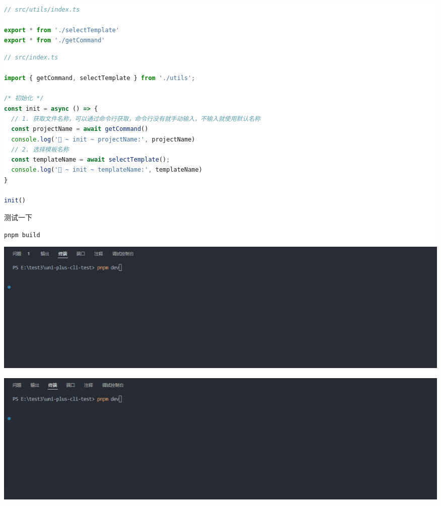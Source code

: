 ```typescript
// src/utils/index.ts

export * from './selectTemplate'
export * from './getCommand'
```

```typescript
// src/index.ts

import { getCommand, selectTemplate } from './utils';

/* 初始化 */
const init = async () => {
  // 1. 获取文件名称，可以通过命令行获取，命令行没有就手动输入，不输入就使用默认名称
  const projectName = await getCommand()
  console.log('🚀 ~ init ~ projectName:', projectName)
  // 2. 选择模板名称
  const templateName = await selectTemplate();
  console.log('🚀 ~ init ~ templateName:', templateName)
}

init()
```

测试一下

```shell
pnpm build
```

![动画](./assets/16-Cli篇/动画-1738746555672-10.gif)

![动画](./assets/16-Cli篇/动画-1738746711904-12.gif)
